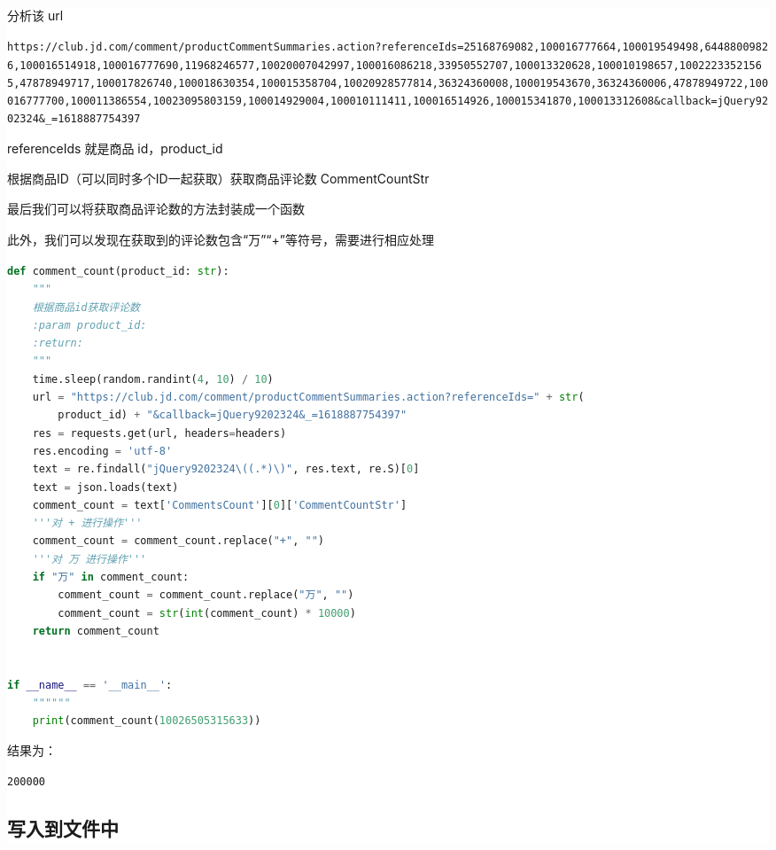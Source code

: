 分析该 url

```shell
https://club.jd.com/comment/productCommentSummaries.action?referenceIds=25168769082,100016777664,100019549498,64488009826,100016514918,100016777690,11968246577,10020007042997,100016086218,33950552707,100013320628,100010198657,10022233521565,47878949717,100017826740,100018630354,100015358704,10020928577814,36324360008,100019543670,36324360006,47878949722,100016777700,100011386554,10023095803159,100014929004,100010111411,100016514926,100015341870,100013312608&callback=jQuery9202324&_=1618887754397
```

referenceIds 就是商品 id，product_id

根据商品ID（可以同时多个ID一起获取）获取商品评论数 CommentCountStr

最后我们可以将获取商品评论数的方法封装成一个函数

此外，我们可以发现在获取到的评论数包含“万”“+”等符号，需要进行相应处理

```python
def comment_count(product_id: str):
    """
    根据商品id获取评论数
    :param product_id:
    :return:
    """
    time.sleep(random.randint(4, 10) / 10)
    url = "https://club.jd.com/comment/productCommentSummaries.action?referenceIds=" + str(
        product_id) + "&callback=jQuery9202324&_=1618887754397"
    res = requests.get(url, headers=headers)
    res.encoding = 'utf-8'
    text = re.findall("jQuery9202324\((.*)\)", res.text, re.S)[0]
    text = json.loads(text)
    comment_count = text['CommentsCount'][0]['CommentCountStr']
    '''对 + 进行操作'''
    comment_count = comment_count.replace("+", "")
    '''对 万 进行操作'''
    if "万" in comment_count:
        comment_count = comment_count.replace("万", "")
        comment_count = str(int(comment_count) * 10000)
    return comment_count


if __name__ == '__main__':
    """"""
    print(comment_count(10026505315633))
```

结果为：

```
200000
```

## 写入到文件中
